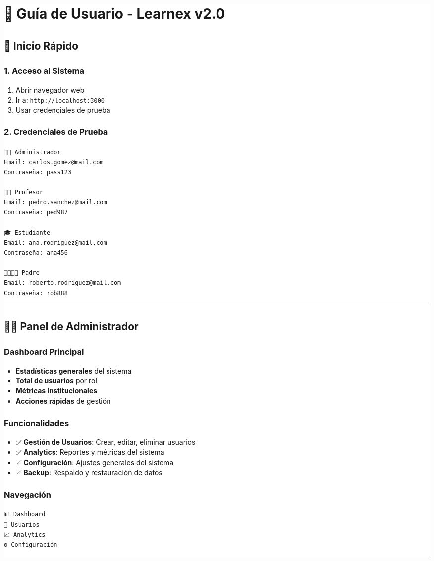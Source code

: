 # 👥 Guía de Usuario - Learnex v2.0

## 🚀 Inicio Rápido

### 1. Acceso al Sistema
1. Abrir navegador web
2. Ir a: `http://localhost:3000`
3. Usar credenciales de prueba

### 2. Credenciales de Prueba
```
👨💼 Administrador
Email: carlos.gomez@mail.com
Contraseña: pass123

👨🏫 Profesor  
Email: pedro.sanchez@mail.com
Contraseña: ped987

🎓 Estudiante
Email: ana.rodriguez@mail.com
Contraseña: ana456

👨👩👧👦 Padre
Email: roberto.rodriguez@mail.com
Contraseña: rob888
```

---

## 👨💼 Panel de Administrador

### Dashboard Principal
- **Estadísticas generales** del sistema
- **Total de usuarios** por rol
- **Métricas institucionales**
- **Acciones rápidas** de gestión

### Funcionalidades
- ✅ **Gestión de Usuarios**: Crear, editar, eliminar usuarios
- ✅ **Analytics**: Reportes y métricas del sistema
- ✅ **Configuración**: Ajustes generales del sistema
- ✅ **Backup**: Respaldo y restauración de datos

### Navegación
```
📊 Dashboard
👥 Usuarios  
📈 Analytics
⚙️ Configuración
```

---